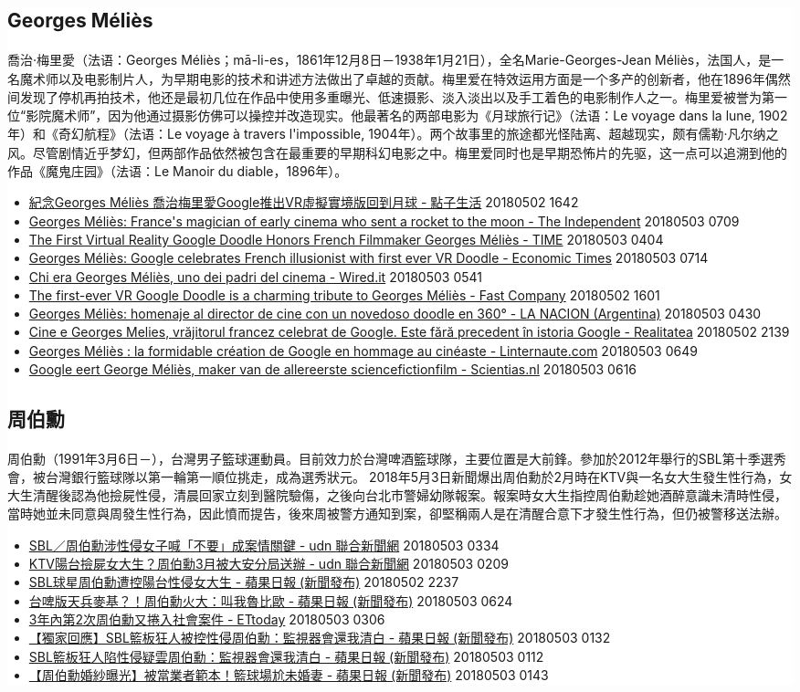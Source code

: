 ## Georges Méliès

喬治·梅里愛（法语：Georges Méliès；mā-li-es，1861年12月8日－1938年1月21日），全名Marie-Georges-Jean Méliès，法国人，是一名魔术师以及电影制片人，为早期电影的技术和讲述方法做出了卓越的贡献。梅里爱在特效运用方面是一个多产的创新者，他在1896年偶然间发现了停机再拍技术，他还是最初几位在作品中使用多重曝光、低速摄影、淡入淡出以及手工着色的电影制作人之一。梅里爱被誉为第一位“影院魔术师”，因为他通过摄影仿佛可以操控并改造现实。他最著名的两部电影为《月球旅行记》（法语：Le voyage dans la lune, 1902年）和《奇幻航程》（法语：Le voyage à travers l'impossible, 1904年）。两个故事里的旅途都光怪陆离、超越现实，颇有儒勒·凡尔纳之风。尽管剧情近乎梦幻，但两部作品依然被包含在最重要的早期科幻电影之中。梅里爱同时也是早期恐怖片的先驱，这一点可以追溯到他的作品《魔鬼庄园》（法语：Le Manoir du diable，1896年）。
- [紀念Georges Méliès 喬治梅里愛Google推出VR虛擬實境版回到月球 - 點子生活](https://www.saydigi.com/2018/05/georges-melies.html "紀念Georges Méliès 喬治梅里愛Google推出VR虛擬實境版回到月球 - 點子生活") 20180502 1642
- [Georges Méliès: France's magician of early cinema who sent a rocket to the moon - The Independent](https://www.independent.co.uk/arts-entertainment/films/news/georges-melies-filmmaker-silent-cinema-moon-rocket-paris-vr-google-doodle-a8333896.html "Georges Méliès: France's magician of early cinema who sent a rocket to the moon - The Independent") 20180503 0709
- [The First Virtual Reality Google Doodle Honors French Filmmaker Georges Méliès - TIME](http://time.com/5262946/google-doodle-vr-georges-melies/ "The First Virtual Reality Google Doodle Honors French Filmmaker Georges Méliès - TIME") 20180503 0404
- [Georges Méliès: Google celebrates French illusionist with first ever VR Doodle - Economic Times](https://economictimes.indiatimes.com/magazines/panache/georges-mlis-google-celebrates-french-illusionist-with-first-ever-vr-doodle/videoshow/64012273.cms "Georges Méliès: Google celebrates French illusionist with first ever VR Doodle - Economic Times") 20180503 0714
- [Chi era Georges Méliès, uno dei padri del cinema - Wired.it](https://www.wired.it/play/cinema/2018/05/03/georges-melies/ "Chi era Georges Méliès, uno dei padri del cinema - Wired.it") 20180503 0541
- [The first-ever VR Google Doodle is a charming tribute to Georges Méliès - Fast Company](https://www.fastcompany.com/40566653/google-launches-its-first-ever-vr-doodle "The first-ever VR Google Doodle is a charming tribute to Georges Méliès - Fast Company") 20180502 1601
- [Georges Méliès: homenaje al director de cine con un novedoso doodle en 360° - LA NACION (Argentina)](https://www.lanacion.com.ar/2131037-georges-melis-homenaje-al-director-de-cine-con-un-novedoso-doodle-en-360 "Georges Méliès: homenaje al director de cine con un novedoso doodle en 360° - LA NACION (Argentina)") 20180503 0430
- [Cine e Georges Melies, vrăjitorul francez celebrat de Google. Este fără precedent în istoria Google - Realitatea](https://www.realitatea.net/georges-melies-vrajitorul-francez-google-doodle_2146373.html "Cine e Georges Melies, vrăjitorul francez celebrat de Google. Este fără precedent în istoria Google - Realitatea") 20180502 2139
- [Georges Méliès : la formidable création de Google en hommage au cinéaste - Linternaute.com](http://www.linternaute.com/cinema/magazine/1451796-hommage-a-georges-melies-la-formidable-video-de-google/ "Georges Méliès : la formidable création de Google en hommage au cinéaste - Linternaute.com") 20180503 0649
- [Google eert George Méliès, maker van de allereerste sciencefictionfilm - Scientias.nl](https://www.scientias.nl/google-eert-george-melies-maker-van-de-allereerste-sciencefictionfilm/ "Google eert George Méliès, maker van de allereerste sciencefictionfilm - Scientias.nl") 20180503 0616

## 周伯勳

周伯勳（1991年3月6日－），台灣男子籃球運動員。目前效力於台灣啤酒籃球隊，主要位置是大前鋒。參加於2012年舉行的SBL第十季選秀會，被台灣銀行籃球隊以第一輪第一順位挑走，成為選秀狀元。
2018年5月3日新聞爆出周伯勳於2月時在KTV與一名女大生發生性行為，女大生清醒後認為他撿屍性侵，清晨回家立刻到醫院驗傷，之後向台北市警婦幼隊報案。報案時女大生指控周伯勳趁她酒醉意識未清時性侵，當時她並未同意與周發生性行為，因此憤而提告，後來周被警方通知到案，卻堅稱兩人是在清醒合意下才發生性行為，但仍被警移送法辦。
- [SBL／周伯勳涉性侵女子喊「不要」成案情關鍵 - udn 聯合新聞網](https://udn.com/news/story/7003/3121008 "SBL／周伯勳涉性侵女子喊「不要」成案情關鍵 - udn 聯合新聞網") 20180503 0334
- [KTV陽台撿屍女大生？周伯勳3月被大安分局送辦 - udn 聯合新聞網](https://udn.com/news/story/7321/3120805 "KTV陽台撿屍女大生？周伯勳3月被大安分局送辦 - udn 聯合新聞網") 20180503 0209
- [SBL球星周伯勳遭控陽台性侵女大生 - 蘋果日報 (新聞發布)](https://tw.news.appledaily.com/local/realtime/20180503/1346237/ "SBL球星周伯勳遭控陽台性侵女大生 - 蘋果日報 (新聞發布)") 20180502 2237
- [台啤版天兵麥基？！周伯勳火大：叫我魯比歐 - 蘋果日報 (新聞發布)](https://tw.sports.appledaily.com/realtime/20180503/1346577 "台啤版天兵麥基？！周伯勳火大：叫我魯比歐 - 蘋果日報 (新聞發布)") 20180503 0624
- [3年內第2次周伯勳又捲入社會案件 - ETtoday](https://www.ettoday.net/news/20180503/1162161.htm "3年內第2次周伯勳又捲入社會案件 - ETtoday") 20180503 0306
- [【獨家回應】SBL籃板狂人被控性侵周伯勳：監視器會還我清白 - 蘋果日報 (新聞發布)](https://tw.sports.appledaily.com/realtime/20180503/1346275/ "【獨家回應】SBL籃板狂人被控性侵周伯勳：監視器會還我清白 - 蘋果日報 (新聞發布)") 20180503 0132
- [SBL籃板狂人陷性侵疑雲周伯勳：監視器會還我清白 - 蘋果日報 (新聞發布)](https://tw.sports.appledaily.com/realtime/20180503/1346275 "SBL籃板狂人陷性侵疑雲周伯勳：監視器會還我清白 - 蘋果日報 (新聞發布)") 20180503 0112
- [【周伯勳婚紗曝光】被當業者範本！籃球場尬未婚妻 - 蘋果日報 (新聞發布)](https://tw.sports.appledaily.com/realtime/20180503/1346309 "【周伯勳婚紗曝光】被當業者範本！籃球場尬未婚妻 - 蘋果日報 (新聞發布)") 20180503 0143